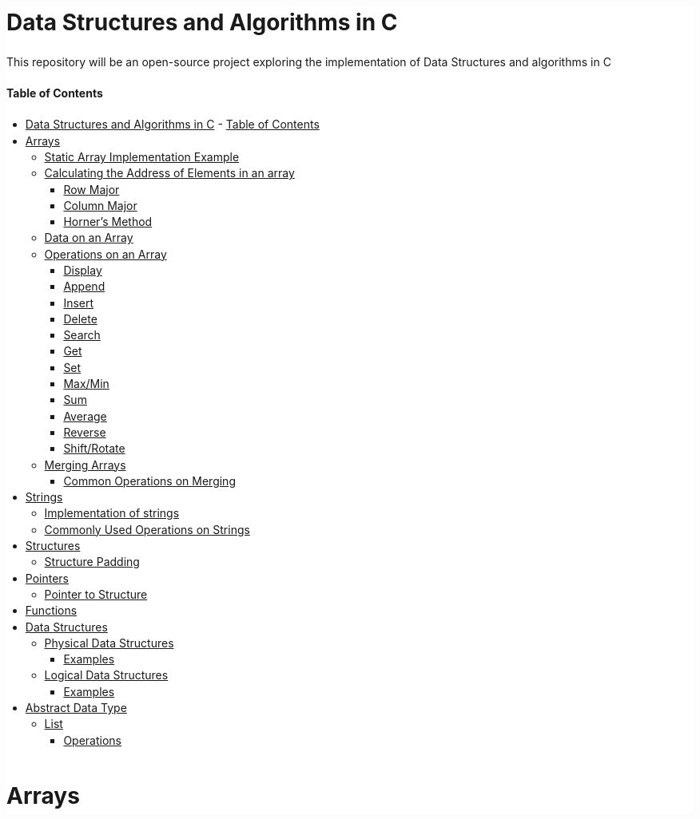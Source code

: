 # Data Structures and Algorithms in C

This repository will be an open-source project exploring the implementation of Data Structures and algorithms in C

#### Table of Contents

- [Data Structures and Algorithms in C](#data-structures-and-algorithms-in-c)
      - [Table of Contents](#table-of-contents)
- [Arrays](#arrays)
    - [Static Array Implementation Example](#static-array-implementation-example)
  - [Calculating the Address of Elements in an array](#calculating-the-address-of-elements-in-an-array)
    - [Row Major](#row-major)
    - [Column Major](#column-major)
    - [Horner’s Method](#horners-method)
  - [Data on an Array](#data-on-an-array)
  - [Operations on an Array](#operations-on-an-array)
    - [Display](#display)
    - [Append](#append)
    - [Insert](#insert)
    - [Delete](#delete)
    - [Search](#search)
    - [Get](#get)
    - [Set](#set)
    - [Max/Min](#maxmin)
    - [Sum](#sum)
    - [Average](#average)
    - [Reverse](#reverse)
    - [Shift/Rotate](#shiftrotate)
  - [Merging Arrays](#merging-arrays)
    - [Common Operations on Merging](#common-operations-on-merging)
- [Strings](#strings)
  - [Implementation of strings](#implementation-of-strings)
  - [Commonly Used Operations on Strings](#commonly-used-operations-on-strings)
- [Structures](#structures)
  - [Structure Padding](#structure-padding)
- [Pointers](#pointers)
  - [Pointer to Structure](#pointer-to-structure)
- [Functions](#functions)
- [Data Structures](#data-structures)
  - [Physical Data Structures](#physical-data-structures)
    - [Examples](#examples)
  - [Logical Data Structures](#logical-data-structures)
    - [Examples](#examples-1)
- [Abstract Data Type](#abstract-data-type)
  - [List](#list)
    - [Operations](#operations)

# Arrays
